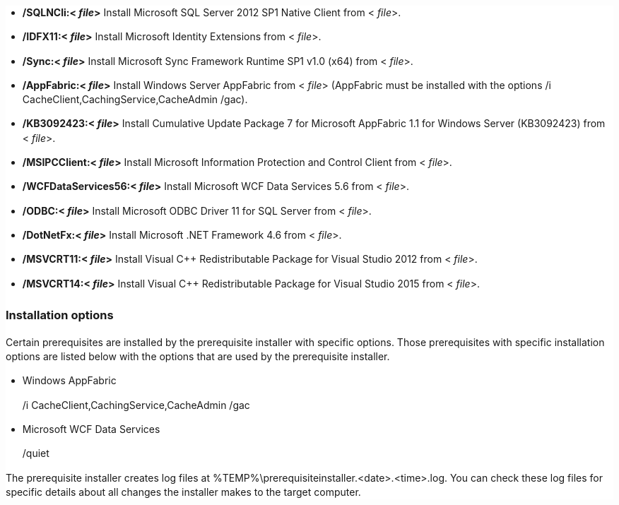 - **/SQLNCli:< _file_>** Install Microsoft SQL Server 2012 SP1 Native Client from <  _file_>.
    
- **/IDFX11:< _file_>** Install Microsoft Identity Extensions from <  _file_>.
    
- **/Sync:< _file_>** Install Microsoft Sync Framework Runtime SP1 v1.0 (x64) from <  _file_>.
    
- **/AppFabric:< _file_>** Install Windows Server AppFabric from <  _file_> (AppFabric must be installed with the options /i CacheClient,CachingService,CacheAdmin /gac).
    
- **/KB3092423:< _file_>** Install Cumulative Update Package 7 for Microsoft AppFabric 1.1 for Windows Server (KB3092423) from <  _file_>.
    
- **/MSIPCClient:< _file_>** Install Microsoft Information Protection and Control Client from <  _file_>.
    
- **/WCFDataServices56:< _file_>** Install Microsoft WCF Data Services 5.6 from <  _file_>.
    
- **/ODBC:< _file_>** Install Microsoft ODBC Driver 11 for SQL Server from < _file_>.
    
- **/DotNetFx:< _file_>** Install Microsoft .NET Framework 4.6 from < _file_>.
    
- **/MSVCRT11:< _file_>** Install Visual C++ Redistributable Package for Visual Studio 2012 from <  _file_>.
    
- **/MSVCRT14:< _file_>** Install Visual C++ Redistributable Package for Visual Studio 2015 from <  _file_>.
    
### Installation options

Certain prerequisites are installed by the prerequisite installer with specific options. Those prerequisites with specific installation options are listed below with the options that are used by the prerequisite installer.
  
- Windows AppFabric
    
    /i CacheClient,CachingService,CacheAdmin /gac
    
- Microsoft WCF Data Services
    
    /quiet
    
The prerequisite installer creates log files at %TEMP%\prerequisiteinstaller.\<date\>.\<time\>.log. You can check these log files for specific details about all changes the installer makes to the target computer.
  

